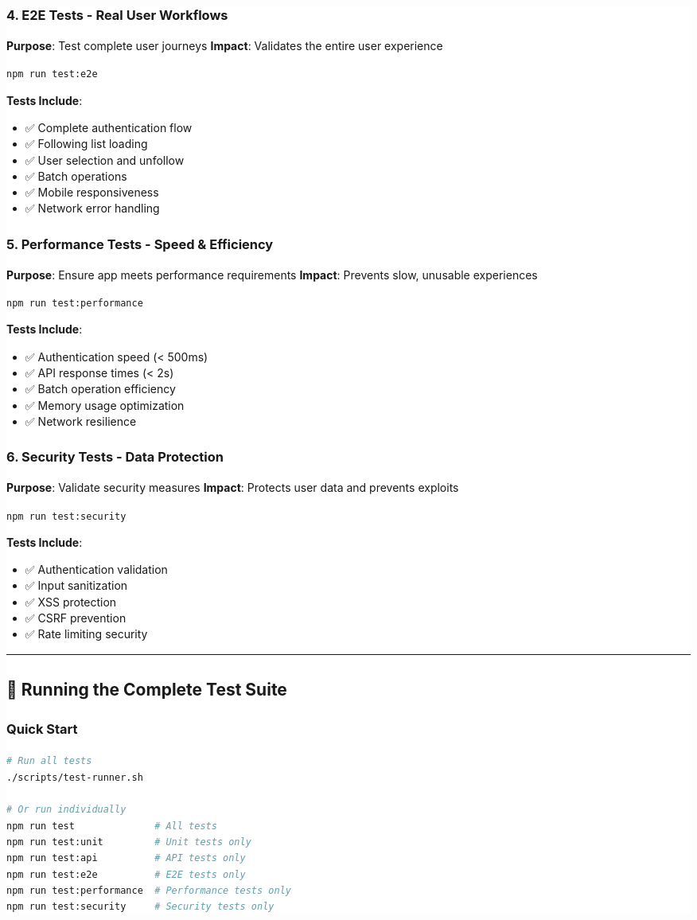 ### **4. E2E Tests - Real User Workflows**
**Purpose**: Test complete user journeys
**Impact**: Validates the entire user experience

```bash
npm run test:e2e
```

**Tests Include**:
- ✅ Complete authentication flow
- ✅ Following list loading
- ✅ User selection and unfollow
- ✅ Batch operations
- ✅ Mobile responsiveness
- ✅ Network error handling

### **5. Performance Tests - Speed & Efficiency**
**Purpose**: Ensure app meets performance requirements
**Impact**: Prevents slow, unusable experiences

```bash
npm run test:performance
```

**Tests Include**:
- ✅ Authentication speed (< 500ms)
- ✅ API response times (< 2s)
- ✅ Batch operation efficiency
- ✅ Memory usage optimization
- ✅ Network resilience

### **6. Security Tests - Data Protection**
**Purpose**: Validate security measures
**Impact**: Protects user data and prevents exploits

```bash
npm run test:security
```

**Tests Include**:
- ✅ Authentication validation
- ✅ Input sanitization
- ✅ XSS protection
- ✅ CSRF prevention
- ✅ Rate limiting security

---

## **🚀 Running the Complete Test Suite**

### **Quick Start**
```bash
# Run all tests
./scripts/test-runner.sh

# Or run individually
npm run test              # All tests
npm run test:unit         # Unit tests only
npm run test:api          # API tests only
npm run test:e2e          # E2E tests only
npm run test:performance  # Performance tests only
npm run test:security     # Security tests only
```
